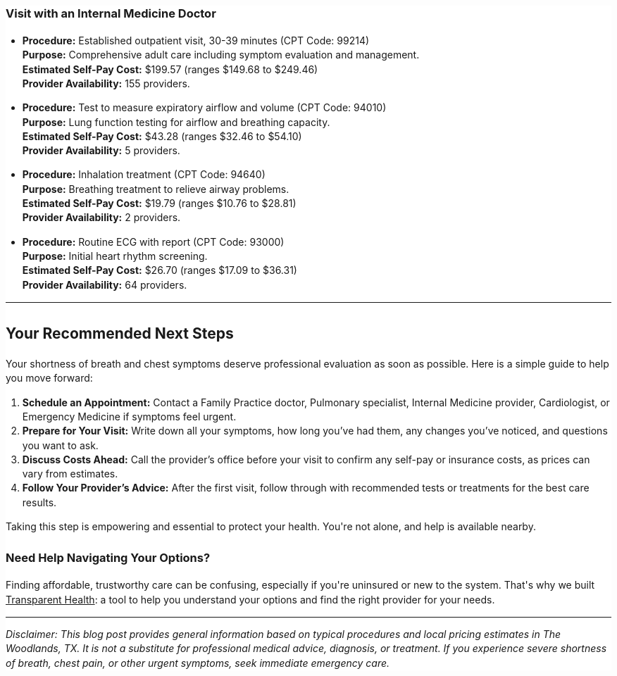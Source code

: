 ### Visit with an Internal Medicine Doctor
- **Procedure:** Established outpatient visit, 30-39 minutes (CPT Code: 99214)  
  **Purpose:** Comprehensive adult care including symptom evaluation and management.  
  **Estimated Self-Pay Cost:** $199.57 (ranges $149.68 to $249.46)  
  **Provider Availability:** 155 providers.

- **Procedure:** Test to measure expiratory airflow and volume (CPT Code: 94010)  
  **Purpose:** Lung function testing for airflow and breathing capacity.  
  **Estimated Self-Pay Cost:** $43.28 (ranges $32.46 to $54.10)  
  **Provider Availability:** 5 providers.

- **Procedure:** Inhalation treatment (CPT Code: 94640)  
  **Purpose:** Breathing treatment to relieve airway problems.  
  **Estimated Self-Pay Cost:** $19.79 (ranges $10.76 to $28.81)  
  **Provider Availability:** 2 providers.

- **Procedure:** Routine ECG with report (CPT Code: 93000)  
  **Purpose:** Initial heart rhythm screening.  
  **Estimated Self-Pay Cost:** $26.70 (ranges $17.09 to $36.31)  
  **Provider Availability:** 64 providers.

---

## Your Recommended Next Steps

Your shortness of breath and chest symptoms deserve professional evaluation as soon as possible. Here is a simple guide to help you move forward:

1. **Schedule an Appointment:** Contact a Family Practice doctor, Pulmonary specialist, Internal Medicine provider, Cardiologist, or Emergency Medicine if symptoms feel urgent.  
2. **Prepare for Your Visit:** Write down all your symptoms, how long you’ve had them, any changes you’ve noticed, and questions you want to ask.  
3. **Discuss Costs Ahead:** Call the provider’s office before your visit to confirm any self-pay or insurance costs, as prices can vary from estimates.  
4. **Follow Your Provider’s Advice:** After the first visit, follow through with recommended tests or treatments for the best care results.

Taking this step is empowering and essential to protect your health. You're not alone, and help is available nearby.

### Need Help Navigating Your Options?

Finding affordable, trustworthy care can be confusing, especially if you're uninsured or new to the system. That's why we built [Transparent Health](https://transparenthealth.ai): a tool to help you understand your options and find the right provider for your needs. 

---

*Disclaimer: This blog post provides general information based on typical procedures and local pricing estimates in The Woodlands, TX. It is not a substitute for professional medical advice, diagnosis, or treatment. If you experience severe shortness of breath, chest pain, or other urgent symptoms, seek immediate emergency care.*